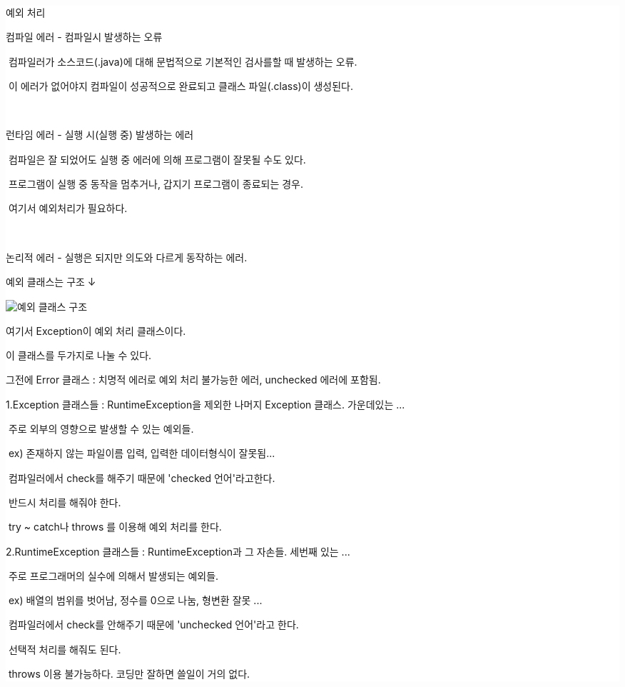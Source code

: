예외 처리



컴파일 에러 - 컴파일시 발생하는 오류

​			컴파일러가 소스코드(.java)에 대해 문법적으로 기본적인 검사를할 때 발생하는 오류.

​			이 에러가 없어야지 컴파일이 성공적으로 완료되고 클래스 파일(.class)이 생성된다.

​			

런타임 에러 - 실행 시(실행 중) 발생하는 에러

​			컴파일은 잘 되었어도 실행 중 에러에 의해 프로그램이 잘못될 수도 있다.

​			프로그램이 실행 중 동작을 멈추거나, 갑지기 프로그램이 종료되는 경우.

​			여기서 예외처리가 필요하다. 

​			

논리적 에러 - 실행은 되지만 의도와 다르게 동작하는 에러.



예외 클래스는 구조 ↓

![예외 클래스 구조](http://kinimage.naver.net/20150411_163/1428687016154oGdIz_GIF/4ppVR.gif)





여기서  Exception이 예외 처리 클래스이다.

이 클래스를 두가지로 나눌 수 있다.

그전에 Error 클래스 : 치명적 에러로 예외 처리 불가능한 에러, unchecked 에러에 포함됨.



1.Exception 클래스들 : RuntimeException을 제외한 나머지 Exception 클래스. 가운데있는 ...

​					주로 외부의 영향으로 발생할 수 있는 예외들.

​					ex) 존재하지 않는 파일이름 입력, 입력한 데이터형식이 잘못됨...

​					컴파일러에서 check를 해주기 때문에 'checked 언어'라고한다.

​					반드시 처리를 해줘야 한다.

​					try ~ catch나 throws 를 이용해 예외 처리를 한다.



2.RuntimeException 클래스들 : RuntimeException과 그 자손들. 세번째 있는 ...

​						주로 프로그래머의 실수에 의해서 발생되는 예외들. 

​						ex) 배열의 범위를 벗어남, 정수를 0으로 나눔, 형변환 잘못 ...

​						컴파일러에서 check를 안해주기 때문에 'unchecked 언어'라고 한다.

​						선택적 처리를 해줘도 된다. 

​						throws 이용 불가능하다. 코딩만 잘하면 쓸일이 거의 없다.
